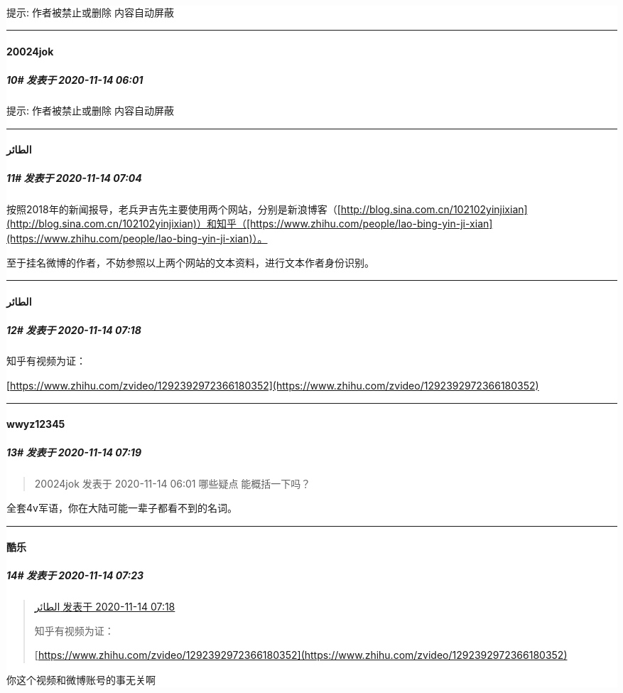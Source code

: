 提示: 作者被禁止或删除 内容自动屏蔽


-----

####  20024jok  
##### 10#       发表于 2020-11-14 06:01

提示: 作者被禁止或删除 内容自动屏蔽


-----

####  الطائر  
##### 11#       发表于 2020-11-14 07:04


按照2018年的新闻报导，老兵尹吉先主要使用两个网站，分别是新浪博客（[http://blog.sina.com.cn/102102yinjixian](http://blog.sina.com.cn/102102yinjixian)）和知乎（[https://www.zhihu.com/people/lao-bing-yin-ji-xian](https://www.zhihu.com/people/lao-bing-yin-ji-xian)）。


至于挂名微博的作者，不妨参照以上两个网站的文本资料，进行文本作者身份识别。


-----

####  الطائر  
##### 12#       发表于 2020-11-14 07:18


知乎有视频为证：

[https://www.zhihu.com/zvideo/1292392972366180352](https://www.zhihu.com/zvideo/1292392972366180352)


-----

####  wwyz12345  
##### 13#       发表于 2020-11-14 07:19


<blockquote>20024jok 发表于 2020-11-14 06:01
哪些疑点 能概括一下吗？</blockquote>
全套4v军语，你在大陆可能一辈子都看不到的名词。


-----

####  酷乐  
##### 14#       发表于 2020-11-14 07:23


<blockquote><a href="httphttps://bbs.saraba1st.com/2b/forum.php?mod=redirect&amp;goto=findpost&amp;pid=49388210&amp;ptid=1972129" target="_blank">الطائر 发表于 2020-11-14 07:18</a>

知乎有视频为证：

[https://www.zhihu.com/zvideo/1292392972366180352](https://www.zhihu.com/zvideo/1292392972366180352)</blockquote>你这个视频和微博账号的事无关啊
